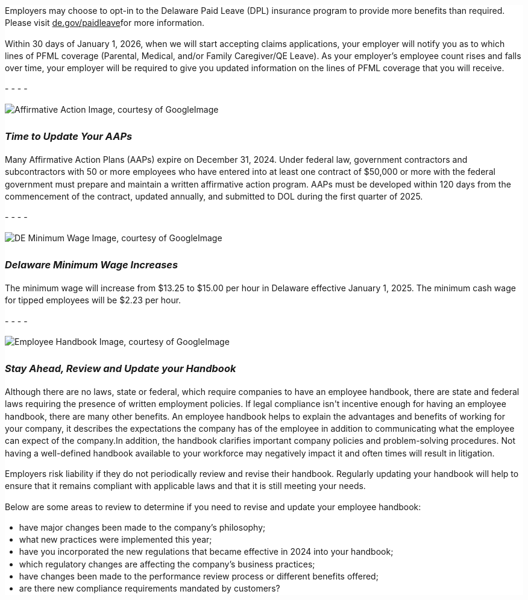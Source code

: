 Employers may choose to opt-in to the Delaware Paid Leave (DPL) insurance program to provide more benefits than required. Please visit [de.gov/paidleave](https://stateofdelaware-my.sharepoint.com/personal/vicki_zebley_delaware_gov/Documents/PFML%20Forms/DPL%20Forms/DPL%20Forms%20-%20Final%20Version/de.gov/paidleave)for more information.

Within 30 days of January 1, 2026, when we will start accepting claims applications, your employer will notify you as to which lines of PFML coverage (Parental, Medical, and/or Family Caregiver/QE Leave). As your employer’s employee count rises and falls over time, your employer will be required to give you updated information on the lines of PFML coverage that you will receive.

\-﻿ - - -

![Affirmative Action Image, courtesy of GoogleImage](/img/aap3.jpg "Affirmative Action Image, courtesy of GoogleImage")

### ***Time to Update Your AAPs***

Many Affirmative Action Plans (AAPs) expire on December 31, 2024. Under federal law, government contractors and subcontractors with 50 or more employees who have entered into at least one contract of $50,000 or more with the federal government must prepare and maintain a written affirmative action program. AAPs must be developed within 120 days from the commencement of the contract, updated annually, and submitted to DOL during the first quarter of 2025.

\-﻿ - - -

![DE Minimum Wage Image, courtesy of GoogleImage](/img/de-minimum-wage.jpg "DE Minimum Wage Image, courtesy of GoogleImage")

### ***Delaware Minimum Wage Increases***

The minimum wage will increase from $13.25 to $15.00 per hour in Delaware effective January 1, 2025. The minimum cash wage for tipped employees will be $2.23 per hour.

\-﻿ - - -

![Employee Handbook Image, courtesy of GoogleImage](/img/handbook.jpg "Employee Handbook Image, courtesy of GoogleImage")

### ***Stay Ahead, Review and Update your Handbook***

Although there are no laws, state or federal, which require companies to have an employee handbook, there are state and federal laws requiring the presence of written employment policies. If legal compliance isn't incentive enough for having an employee handbook, there are many other benefits. An employee handbook helps to explain the advantages and benefits of working for your company, it describes the expectations the company has of the employee in addition to communicating what the employee can expect of the company.In addition, the handbook clarifies important company policies and problem-solving procedures. Not having a well-defined handbook available to your workforce may negatively impact it and often times will result in litigation.

Employers risk liability if they do not periodically review and revise their handbook. Regularly updating your handbook will help to ensure that it remains compliant with applicable laws and that it is still meeting your needs.

Below are some areas to review to determine if you need to revise and update your employee handbook:

* have major changes been made to the company’s philosophy;
* what new practices were implemented this year;
* have you incorporated the new regulations that became effective in 2024 into your handbook;
* which regulatory changes are affecting the company’s business practices;
* have changes been made to the performance review process or different benefits offered;
* are there new compliance requirements mandated by customers?
